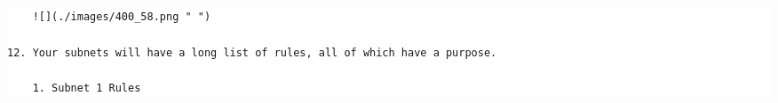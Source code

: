         ![](./images/400_58.png " ")

    12. Your subnets will have a long list of rules, all of which have a purpose.

        1. Subnet 1 Rules